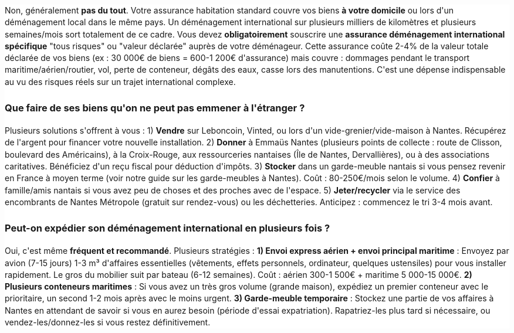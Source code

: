 Non, généralement **pas du tout**. Votre assurance habitation standard couvre vos biens **à votre domicile** ou lors d'un déménagement local dans le même pays. Un déménagement international sur plusieurs milliers de kilomètres et plusieurs semaines/mois sort totalement de ce cadre. Vous devez **obligatoirement** souscrire une **assurance déménagement international spécifique** "tous risques" ou "valeur déclarée" auprès de votre déménageur. Cette assurance coûte 2-4% de la valeur totale déclarée de vos biens (ex : 30 000€ de biens = 600-1 200€ d'assurance) mais couvre : dommages pendant le transport maritime/aérien/routier, vol, perte de conteneur, dégâts des eaux, casse lors des manutentions. C'est une dépense indispensable au vu des risques réels sur un trajet international complexe.

### Que faire de ses biens qu'on ne peut pas emmener à l'étranger ?

Plusieurs solutions s'offrent à vous : 1) **Vendre** sur Leboncoin, Vinted, ou lors d'un vide-grenier/vide-maison à Nantes. Récupérez de l'argent pour financer votre nouvelle installation. 2) **Donner** à Emmaüs Nantes (plusieurs points de collecte : route de Clisson, boulevard des Américains), à la Croix-Rouge, aux ressourceries nantaises (Île de Nantes, Dervallières), ou à des associations caritatives. Bénéficiez d'un reçu fiscal pour déduction d'impôts. 3) **Stocker** dans un garde-meuble nantais si vous pensez revenir en France à moyen terme (voir notre guide sur les garde-meubles à Nantes). Coût : 80-250€/mois selon le volume. 4) **Confier** à famille/amis nantais si vous avez peu de choses et des proches avec de l'espace. 5) **Jeter/recycler** via le service des encombrants de Nantes Métropole (gratuit sur rendez-vous) ou les déchetteries. Anticipez : commencez le tri 3-4 mois avant.

### Peut-on expédier son déménagement international en plusieurs fois ?

Oui, c'est même **fréquent et recommandé**. Plusieurs stratégies : **1) Envoi express aérien + envoi principal maritime** : Envoyez par avion (7-15 jours) 1-3 m³ d'affaires essentielles (vêtements, effets personnels, ordinateur, quelques ustensiles) pour vous installer rapidement. Le gros du mobilier suit par bateau (6-12 semaines). Coût : aérien 300-1 500€ + maritime 5 000-15 000€. **2) Plusieurs conteneurs maritimes** : Si vous avez un très gros volume (grande maison), expédiez un premier conteneur avec le prioritaire, un second 1-2 mois après avec le moins urgent. **3) Garde-meuble temporaire** : Stockez une partie de vos affaires à Nantes en attendant de savoir si vous en aurez besoin (période d'essai expatriation). Rapatriez-les plus tard si nécessaire, ou vendez-les/donnez-les si vous restez définitivement.

